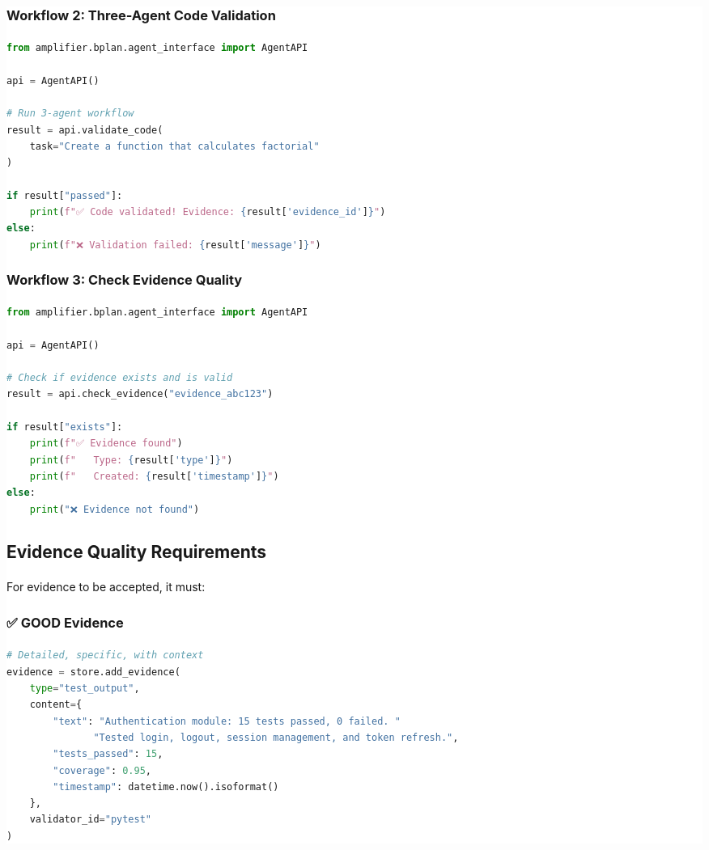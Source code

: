 ### Workflow 2: Three-Agent Code Validation

```python
from amplifier.bplan.agent_interface import AgentAPI

api = AgentAPI()

# Run 3-agent workflow
result = api.validate_code(
    task="Create a function that calculates factorial"
)

if result["passed"]:
    print(f"✅ Code validated! Evidence: {result['evidence_id']}")
else:
    print(f"❌ Validation failed: {result['message']}")
```

### Workflow 3: Check Evidence Quality

```python
from amplifier.bplan.agent_interface import AgentAPI

api = AgentAPI()

# Check if evidence exists and is valid
result = api.check_evidence("evidence_abc123")

if result["exists"]:
    print(f"✅ Evidence found")
    print(f"   Type: {result['type']}")
    print(f"   Created: {result['timestamp']}")
else:
    print("❌ Evidence not found")
```

## Evidence Quality Requirements

For evidence to be accepted, it must:

### ✅ GOOD Evidence

```python
# Detailed, specific, with context
evidence = store.add_evidence(
    type="test_output",
    content={
        "text": "Authentication module: 15 tests passed, 0 failed. "
               "Tested login, logout, session management, and token refresh.",
        "tests_passed": 15,
        "coverage": 0.95,
        "timestamp": datetime.now().isoformat()
    },
    validator_id="pytest"
)
```
